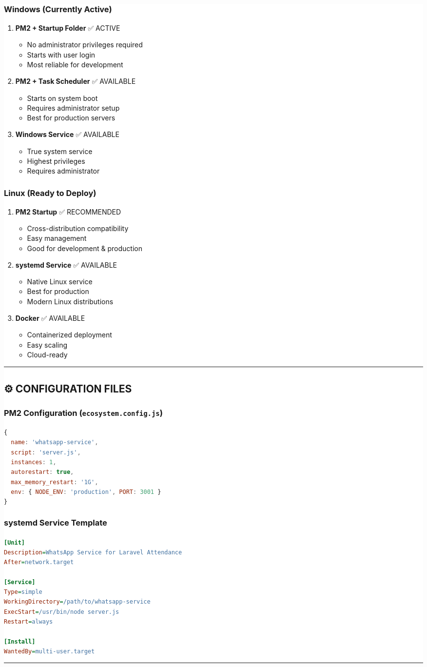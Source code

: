 ### **Windows (Currently Active)**
1. **PM2 + Startup Folder** ✅ ACTIVE
   - No administrator privileges required
   - Starts with user login
   - Most reliable for development

2. **PM2 + Task Scheduler** ✅ AVAILABLE
   - Starts on system boot
   - Requires administrator setup
   - Best for production servers

3. **Windows Service** ✅ AVAILABLE
   - True system service
   - Highest privileges
   - Requires administrator

### **Linux (Ready to Deploy)**
1. **PM2 Startup** ✅ RECOMMENDED
   - Cross-distribution compatibility
   - Easy management
   - Good for development & production

2. **systemd Service** ✅ AVAILABLE
   - Native Linux service
   - Best for production
   - Modern Linux distributions

3. **Docker** ✅ AVAILABLE
   - Containerized deployment
   - Easy scaling
   - Cloud-ready

---

## ⚙️ **CONFIGURATION FILES**

### **PM2 Configuration** (`ecosystem.config.js`)
```javascript
{
  name: 'whatsapp-service',
  script: 'server.js',
  instances: 1,
  autorestart: true,
  max_memory_restart: '1G',
  env: { NODE_ENV: 'production', PORT: 3001 }
}
```

### **systemd Service Template**
```ini
[Unit]
Description=WhatsApp Service for Laravel Attendance
After=network.target

[Service]
Type=simple
WorkingDirectory=/path/to/whatsapp-service
ExecStart=/usr/bin/node server.js
Restart=always

[Install]
WantedBy=multi-user.target
```

---
